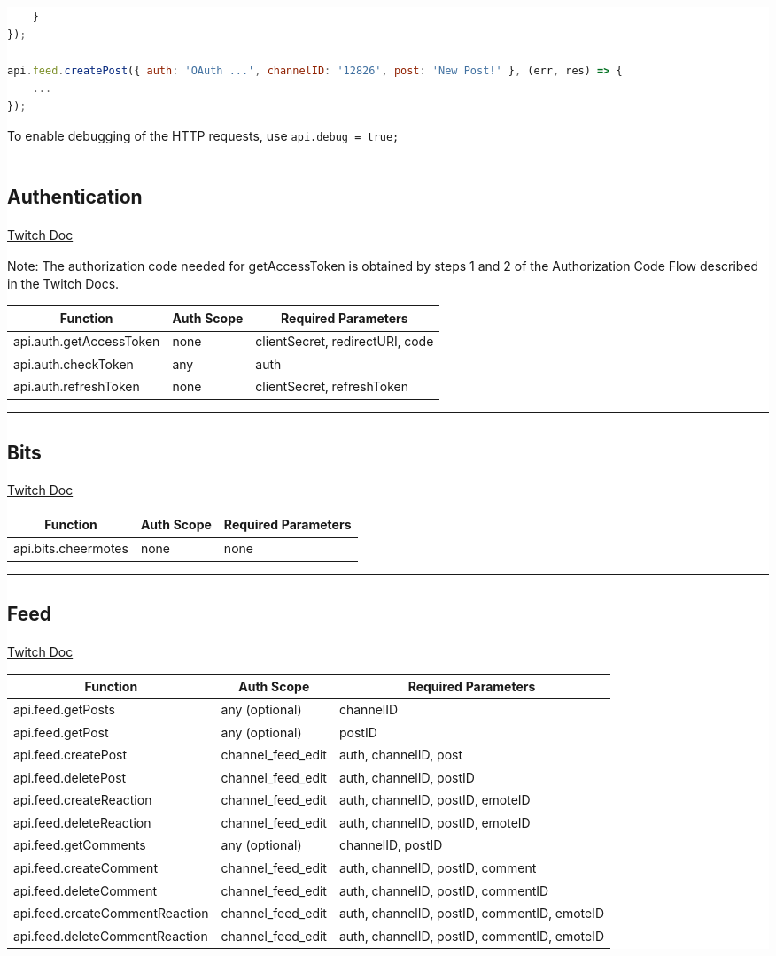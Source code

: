 ``` js
    }
});

api.feed.createPost({ auth: 'OAuth ...', channelID: '12826', post: 'New Post!' }, (err, res) => {
    ...
});
```

To enable debugging of the HTTP requests, use `api.debug = true;`

---

## Authentication
[Twitch Doc](https://dev.twitch.tv/docs/v5/guides/authentication/)

Note: The authorization code needed for getAccessToken is obtained by steps 1 and 2 of the Authorization Code Flow described in the Twitch Docs.

| Function | Auth Scope | Required Parameters |
| -------- | ---------- | ------------------- |
| api.auth.getAccessToken | none | clientSecret, redirectURI, code |
| api.auth.checkToken | any | auth |
| api.auth.refreshToken | none | clientSecret, refreshToken |

---

## Bits
[Twitch Doc](https://dev.twitch.tv/docs/v5/reference/bits/)

| Function | Auth Scope | Required Parameters |
| -------- | ---------- | ------------------- |
| api.bits.cheermotes | none | none |

---

## Feed
[Twitch Doc](https://dev.twitch.tv/docs/v5/reference/channel-feed/)

| Function | Auth Scope | Required Parameters |
| -------- | ---------- | ------------------- |
| api.feed.getPosts | any (optional) | channelID |
| api.feed.getPost | any (optional)| postID |
| api.feed.createPost | channel\_feed\_edit | auth, channelID, post |
| api.feed.deletePost | channel\_feed\_edit | auth, channelID, postID |
| api.feed.createReaction | channel\_feed\_edit | auth, channelID, postID, emoteID |
| api.feed.deleteReaction | channel\_feed\_edit | auth, channelID, postID, emoteID |
| api.feed.getComments | any (optional) | channelID, postID |
| api.feed.createComment | channel\_feed\_edit | auth, channelID, postID, comment |
| api.feed.deleteComment | channel\_feed\_edit | auth, channelID, postID, commentID |
| api.feed.createCommentReaction | channel\_feed\_edit | auth, channelID, postID, commentID, emoteID |
| api.feed.deleteCommentReaction | channel\_feed\_edit | auth, channelID, postID, commentID, emoteID |
